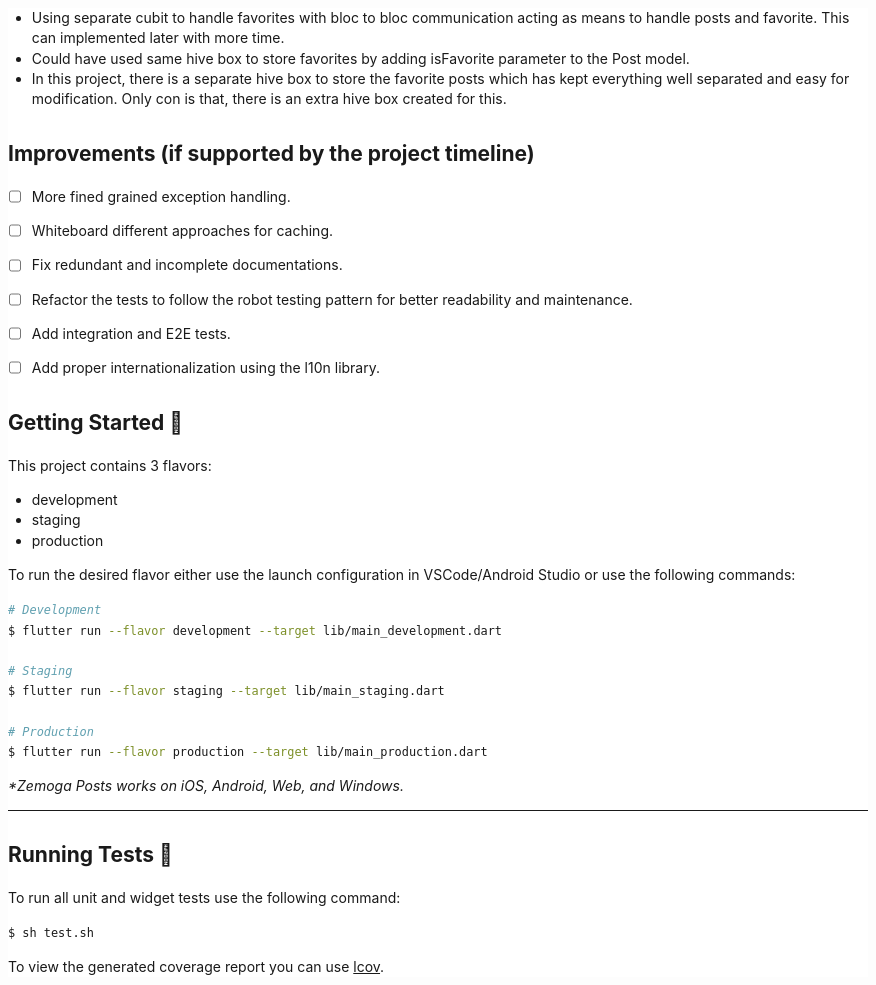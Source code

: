 - Using separate cubit to handle favorites with bloc to bloc communication acting as means to handle posts and favorite. This can implemented later with more time.
- Could have used same hive box to store favorites by adding isFavorite parameter to the Post model. 
- In this project, there is a separate hive box to store the favorite posts which has kept everything well separated and easy for modification. Only con is that, there is an extra hive box created for this.

## Improvements (if supported by the project timeline)

- [ ] More fined grained exception handling.
- [ ] Whiteboard different approaches for caching.
- [ ] Fix redundant and incomplete documentations.
- [ ] Refactor the tests to follow the robot testing pattern for better readability and maintenance.
- [ ] Add integration and E2E tests.
- [ ] Add proper internationalization using the l10n library.


## Getting Started 🚀

This project contains 3 flavors:

- development
- staging
- production

To run the desired flavor either use the launch configuration in VSCode/Android Studio or use the following commands:

```sh
# Development
$ flutter run --flavor development --target lib/main_development.dart

# Staging
$ flutter run --flavor staging --target lib/main_staging.dart

# Production
$ flutter run --flavor production --target lib/main_production.dart
```

_\*Zemoga Posts works on iOS, Android, Web, and Windows._

---

## Running Tests 🧪

To run all unit and widget tests use the following command:

```sh
$ sh test.sh
```

To view the generated coverage report you can use [lcov](https://github.com/linux-test-project/lcov).


[coverage_badge]: coverage_badge.svg
[flutter_localizations_link]: https://api.flutter.dev/flutter/flutter_localizations/flutter_localizations-library.html
[internationalization_link]: https://flutter.dev/docs/development/accessibility-and-localization/internationalization
[license_badge]: https://img.shields.io/badge/license-MIT-blue.svg
[license_link]: https://opensource.org/licenses/MIT
[very_good_analysis_badge]: https://img.shields.io/badge/style-very_good_analysis-B22C89.svg
[very_good_analysis_link]: https://pub.dev/packages/very_good_analysis
[very_good_cli_link]: https://github.com/VeryGoodOpenSource/very_good_cli
[test_pyramid_link]: https://martinfowler.com/articles/practical-test-pyramid.html
[json_url]: https://jsonplaceholder.typicode.com/
[flutter_bloc_link]: https://pub.dev/publishers/bloclibrary.dev/packages
[json_serializable_link]: https://pub.dev/packages/json_serializable
[dio_link]: https://pub.dev/packages/dio
[mocktail_link]: https://pub.dev/packages/mocktail
[freezed_link]: https://pub.dev/packages/freezed
[easy_loading_link]: https://pub.dev/packages/flutter_easyloading
[hive_link]: https://pub.dev/packages/hive_flutter